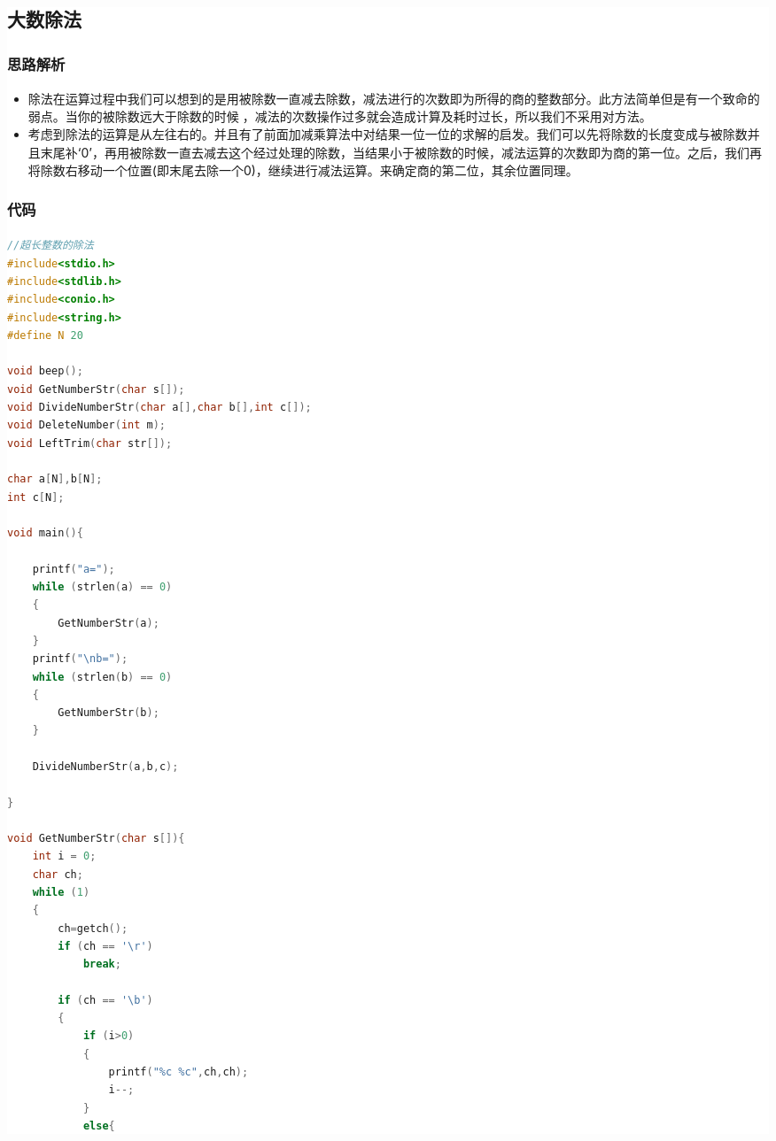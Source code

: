 

## 大数除法

### 思路解析

- 除法在运算过程中我们可以想到的是用被除数一直减去除数，减法进行的次数即为所得的商的整数部分。此方法简单但是有一个致命的弱点。当你的被除数远大于除数的时候 ，减法的次数操作过多就会造成计算及耗时过长，所以我们不采用对方法。
- 考虑到除法的运算是从左往右的。并且有了前面加减乘算法中对结果一位一位的求解的启发。我们可以先将除数的长度变成与被除数并且末尾补‘0’，再用被除数一直去减去这个经过处理的除数，当结果小于被除数的时候，减法运算的次数即为商的第一位。之后，我们再将除数右移动一个位置(即末尾去除一个0)，继续进行减法运算。来确定商的第二位，其余位置同理。

### 代码

```c
//超长整数的除法 
#include<stdio.h>
#include<stdlib.h> 
#include<conio.h>
#include<string.h>
#define N 20

void beep();
void GetNumberStr(char s[]);
void DivideNumberStr(char a[],char b[],int c[]);
void DeleteNumber(int m);
void LeftTrim(char str[]);
 
char a[N],b[N];
int c[N];
 
void main(){

    printf("a=");
    while (strlen(a) == 0)
    {
        GetNumberStr(a);
    }
    printf("\nb=");
    while (strlen(b) == 0)
    {
        GetNumberStr(b);
    }

    DivideNumberStr(a,b,c);

}

void GetNumberStr(char s[]){
    int i = 0;
    char ch; 
    while (1)
    {
        ch=getch();
        if (ch == '\r')
            break;
        
        if (ch == '\b')
        {
            if (i>0)
            {
                printf("%c %c",ch,ch);
                i--;
            }
            else{
```